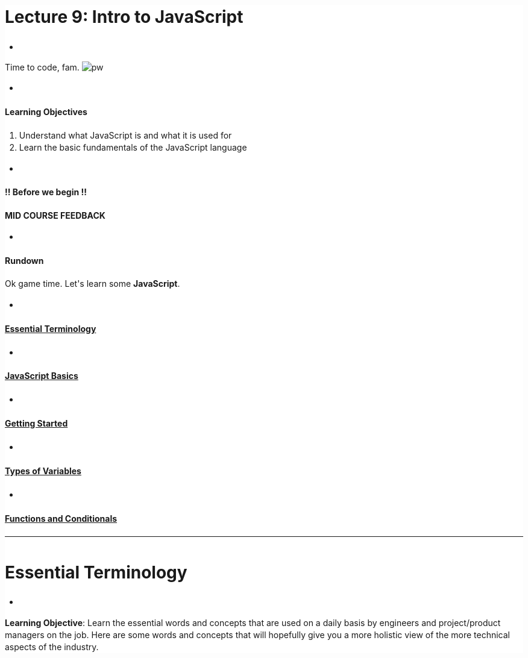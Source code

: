 # Lecture 9: Intro to JavaScript

-

Time to code, fam.
![pw](https://media1.giphy.com/media/AKwwgxeyAcL6M/giphy.gif)

-

#### Learning Objectives
1. Understand what JavaScript is and what it is used for
2. Learn the basic fundamentals of the JavaScript language

-

#### !! Before we begin !!
**MID COURSE FEEDBACK**
<p></p>

-

#### Rundown
Ok game time. Let's learn some **JavaScript**.

-

#### [Essential Terminology](#essential-terminology)

-

#### [JavaScript Basics](#javascript-basics)

-

#### [Getting Started](#getting-started)

-

#### [Types of Variables](#types-of-variables)

-

#### [Functions and Conditionals](#functions-and-conditionals)
---
# Essential Terminology

-

**Learning Objective**: Learn the essential words and concepts that are used on a daily basis by engineers and project/product managers on the job.
Here are some words and concepts that will hopefully give you a more holistic view of the more technical aspects of the industry. 

